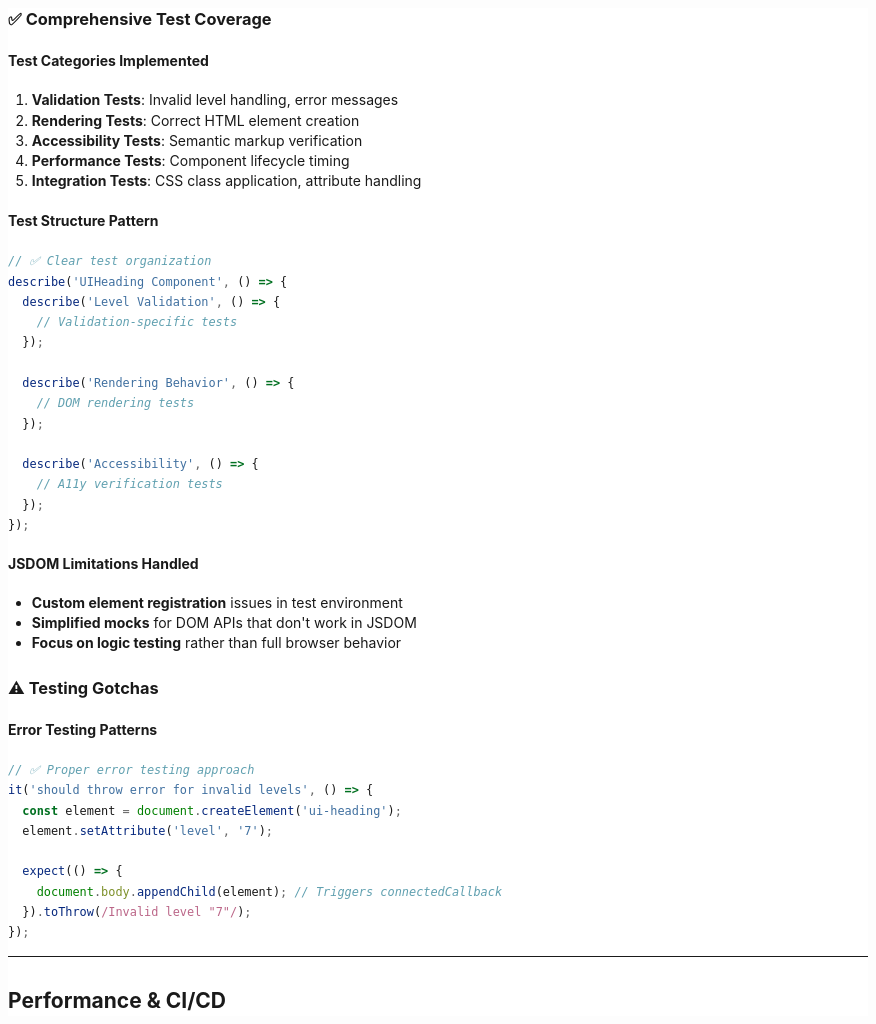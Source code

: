 ### ✅ **Comprehensive Test Coverage**

#### **Test Categories Implemented**

1. **Validation Tests**: Invalid level handling, error messages
2. **Rendering Tests**: Correct HTML element creation
3. **Accessibility Tests**: Semantic markup verification
4. **Performance Tests**: Component lifecycle timing
5. **Integration Tests**: CSS class application, attribute handling

#### **Test Structure Pattern**

```typescript
// ✅ Clear test organization
describe('UIHeading Component', () => {
  describe('Level Validation', () => {
    // Validation-specific tests
  });

  describe('Rendering Behavior', () => {
    // DOM rendering tests
  });

  describe('Accessibility', () => {
    // A11y verification tests
  });
});
```

#### **JSDOM Limitations Handled**

- **Custom element registration** issues in test environment
- **Simplified mocks** for DOM APIs that don't work in JSDOM
- **Focus on logic testing** rather than full browser behavior

### ⚠️ **Testing Gotchas**

#### **Error Testing Patterns**

```typescript
// ✅ Proper error testing approach
it('should throw error for invalid levels', () => {
  const element = document.createElement('ui-heading');
  element.setAttribute('level', '7');

  expect(() => {
    document.body.appendChild(element); // Triggers connectedCallback
  }).toThrow(/Invalid level "7"/);
});
```

---

## Performance & CI/CD
